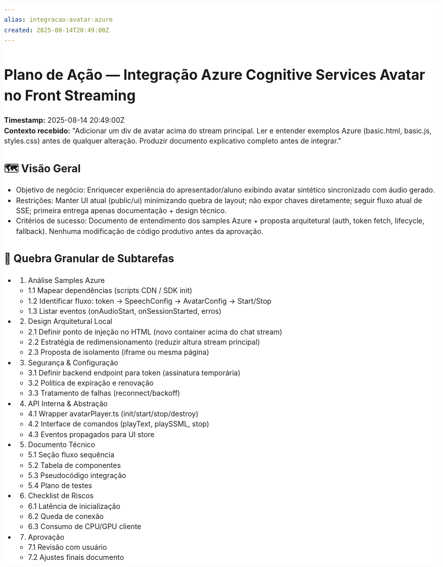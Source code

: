 ```yaml
---
alias: integracao-avatar-azure
created: 2025-08-14T20:49:00Z
---
```

# Plano de Ação — Integração Azure Cognitive Services Avatar no Front Streaming
**Timestamp:** 2025-08-14 20:49:00Z  
**Contexto recebido:** "Adicionar um div de avatar acima do stream principal. Ler e entender exemplos Azure (basic.html, basic.js, styles.css) antes de qualquer alteração. Produzir documento explicativo completo antes de integrar." 

## 🗺️ Visão Geral
- Objetivo de negócio: Enriquecer experiência do apresentador/aluno exibindo avatar sintético sincronizado com áudio gerado.
- Restrições: Manter UI atual (public/ui) minimizando quebra de layout; não expor chaves diretamente; seguir fluxo atual de SSE; primeira entrega apenas documentação + design técnico.
- Critérios de sucesso: Documento de entendimento dos samples Azure + proposta arquitetural (auth, token fetch, lifecycle, fallback). Nenhuma modificação de código produtivo antes da aprovação.

## 🧩 Quebra Granular de Subtarefas
  - 1. Análise Samples Azure
    - 1.1 Mapear dependências (scripts CDN / SDK init)
    - 1.2 Identificar fluxo: token -> SpeechConfig -> AvatarConfig -> Start/Stop
    - 1.3 Listar eventos (onAudioStart, onSessionStarted, erros)
  - 2. Design Arquitetural Local
    - 2.1 Definir ponto de injeção no HTML (novo container acima do chat stream)
    - 2.2 Estratégia de redimensionamento (reduzir altura stream principal)
    - 2.3 Proposta de isolamento (iframe ou mesma página)
  - 3. Segurança & Configuração
    - 3.1 Definir backend endpoint para token (assinatura temporária)
    - 3.2 Política de expiração e renovação
    - 3.3 Tratamento de falhas (reconnect/backoff)
  - 4. API Interna & Abstração
    - 4.1 Wrapper avatarPlayer.ts (init/start/stop/destroy)
    - 4.2 Interface de comandos (playText, playSSML, stop)
    - 4.3 Eventos propagados para UI store
  - 5. Documento Técnico
    - 5.1 Seção fluxo sequência
    - 5.2 Tabela de componentes
    - 5.3 Pseudocódigo integração
    - 5.4 Plano de testes
  - 6. Checklist de Riscos
    - 6.1 Latência de inicialização
    - 6.2 Queda de conexão
    - 6.3 Consumo de CPU/GPU cliente
  - 7. Aprovação
    - 7.1 Revisão com usuário
    - 7.2 Ajustes finais documento
